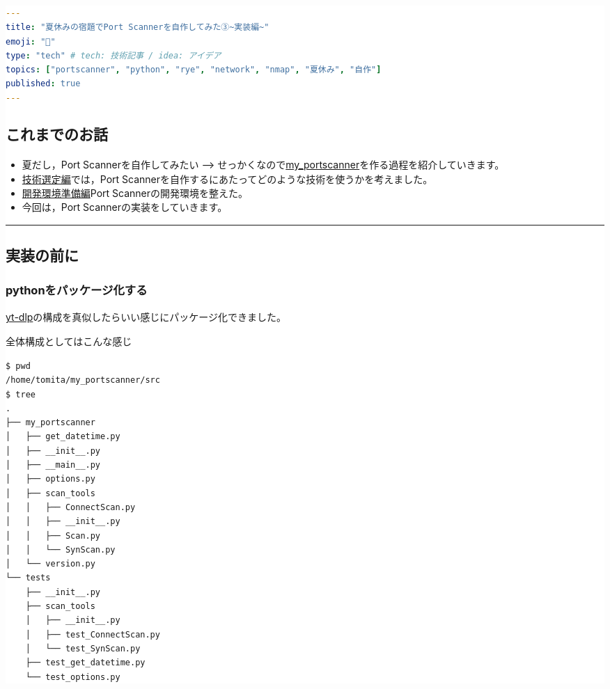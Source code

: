 ```yaml
---
title: "夏休みの宿題でPort Scannerを自作してみた③~実装編~"
emoji: "👀"
type: "tech" # tech: 技術記事 / idea: アイデア
topics: ["portscanner", "python", "rye", "network", "nmap", "夏休み", "自作"]
published: true
---
```


## これまでのお話

- 夏だし，Port Scannerを自作してみたい --> せっかくなので[my_portscanner](https://github.com/RyosukeDTomita/my_portscanner)を作る過程を紹介していきます。
- [技術選定編](https://zenn.dev/sigma_tom/articles/3de59d1f44aa7e)では，Port Scannerを自作するにあたってどのような技術を使うかを考えました。
- [開発環境準備編](https://zenn.dev/sigma_tom/articles/e9fed37f0da0a6)Port Scannerの開発環境を整えた。
- 今回は，Port Scannerの実装をしていきます。

---

## 実装の前に

### pythonをパッケージ化する

[yt-dlp](https://github.com/yt-dlp/yt-dlp)の構成を真似したらいい感じにパッケージ化できました。

全体構成としてはこんな感じ

```shell
$ pwd
/home/tomita/my_portscanner/src
$ tree
.
├── my_portscanner
│   ├── get_datetime.py
│   ├── __init__.py
│   ├── __main__.py
│   ├── options.py
│   ├── scan_tools
│   │   ├── ConnectScan.py
│   │   ├── __init__.py
│   │   ├── Scan.py
│   │   └── SynScan.py
│   └── version.py
└── tests
    ├── __init__.py
    ├── scan_tools
    │   ├── __init__.py
    │   ├── test_ConnectScan.py
    │   └── test_SynScan.py
    ├── test_get_datetime.py
    └── test_options.py
```
